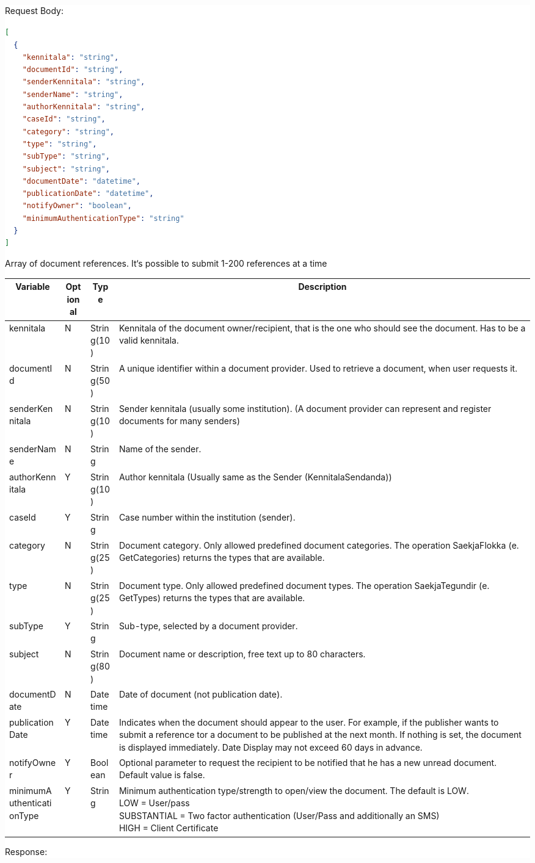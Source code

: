 Request Body:

```json
[
  {
    "kennitala": "string",
    "documentId": "string",
    "senderKennitala": "string",
    "senderName": "string",
    "authorKennitala": "string",
    "caseId": "string",
    "category": "string",
    "type": "string",
    "subType": "string",
    "subject": "string",
    "documentDate": "datetime",
    "publicationDate": "datetime",
    "notifyOwner": "boolean",
    "minimumAuthenticationType": "string"
  }
]
```

Array of document references. It‘s possible to submit 1-200 references at a time

| Variable                  | Optional | Type       | Description                                                                                                                                                                                                                                                                  |
| ------------------------- | -------- | ---------- | ---------------------------------------------------------------------------------------------------------------------------------------------------------------------------------------------------------------------------------------------------------------------------- |
| kennitala                 | N        | String(10) | Kennitala of the document owner/recipient, that is the one who should see the document. Has to be a valid kennitala.                                                                                                                                                                                      |
| documentId                | N        | String(50) | A unique identifier within a document provider. Used to retrieve a document, when user requests it.                                                                                                                                                                          |
| senderKennitala           | N        | String(10) | Sender kennitala (usually some institution). (A document provider can represent and register documents for many senders)                                                                                                                                                     |
| senderName                | N        | String     | Name of the sender.                                                                                                                                                                                                                                                          |
| authorKennitala           | Y        | String(10) | Author kennitala (Usually same as the Sender (KennitalaSendanda))                                                                                                                                                                                                            |
| caseId                    | Y        | String     | Case number within the institution (sender).                                                                                                                                                                                                                                 |
| category                  | N        | String(25) | Document category. Only allowed predefined document categories. The operation SaekjaFlokka (e. GetCategories) returns the types that are available.                                                                                                                          |
| type                      | N        | String(25) | Document type. Only allowed predefined document types. The operation SaekjaTegundir (e. GetTypes) returns the types that are available.                                                                                                                                      |
| subType                   | Y        | String     | Sub-type, selected by a document provider.                                                                                                                                                                                                                                   |
| subject                   | N        | String(80) | Document name or description, free text up to 80 characters.                                                                                                                                                                                                                 |
| documentDate              | N        | Datetime   | Date of document (not publication date).                                                                                                                                                                                                                                     |
| publicationDate           | Y        | Datetime   | Indicates when the document should appear to the user. For example, if the publisher wants to submit a reference tor a document to be published at the next month. If nothing is set, the document is displayed immediately. Date Display may not exceed 60 days in advance. |
| notifyOwner               | Y        | Boolean    | Optional parameter to request the recipient to be notified that he has a new unread document. Default value is false.                                                                                                                                                        |
| minimumAuthenticationType | Y        | String     | Minimum authentication type/strength to open/view the document. The default is LOW. <br />LOW = User/pass <br />SUBSTANTIAL = Two factor authentication (User/Pass and additionally an SMS) <br />HIGH = Client Certificate                                                  |

Response:
